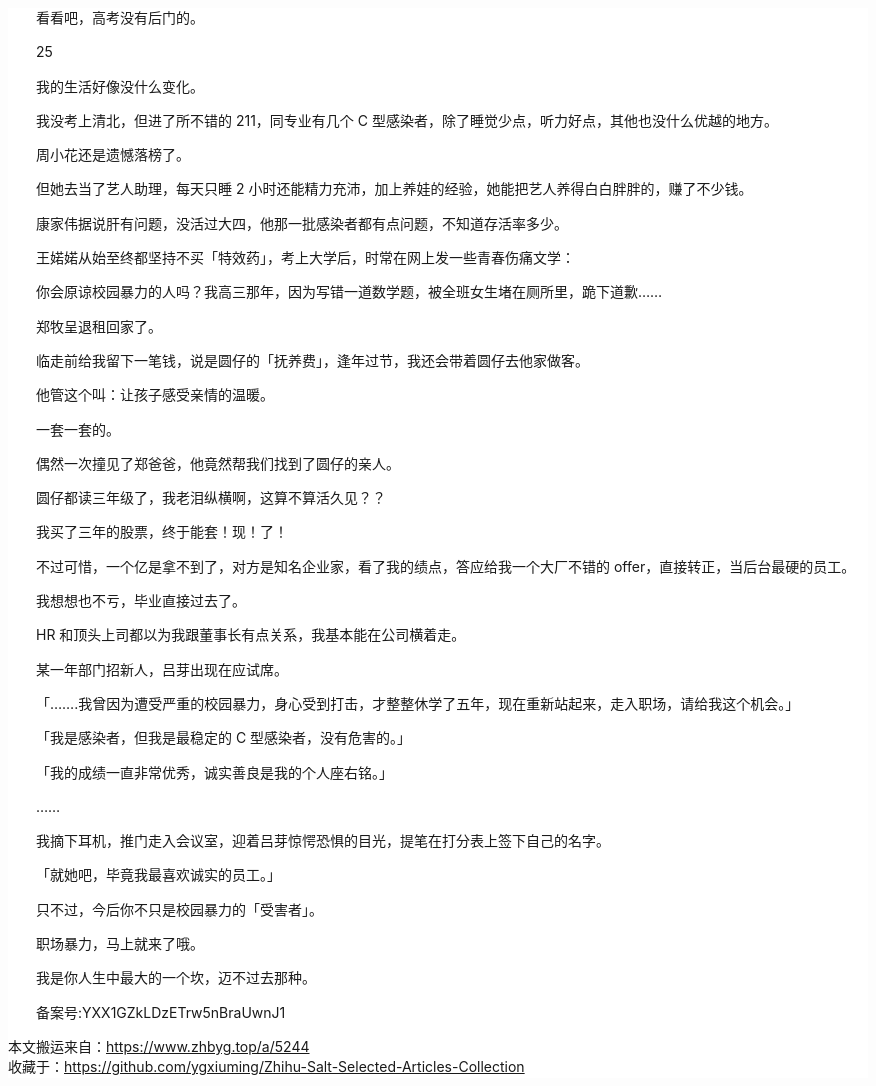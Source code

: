 &emsp;&emsp;看看吧，高考没有后门的。  
  
&emsp;&emsp;25  
  
&emsp;&emsp;我的生活好像没什么变化。  
  
&emsp;&emsp;我没考上清北，但进了所不错的 211，同专业有几个 C 型感染者，除了睡觉少点，听力好点，其他也没什么优越的地方。  
  
&emsp;&emsp;周小花还是遗憾落榜了。  
  
&emsp;&emsp;但她去当了艺人助理，每天只睡 2 小时还能精力充沛，加上养娃的经验，她能把艺人养得白白胖胖的，赚了不少钱。  
  
&emsp;&emsp;康家伟据说肝有问题，没活过大四，他那一批感染者都有点问题，不知道存活率多少。  
  
&emsp;&emsp;王婼婼从始至终都坚持不买「特效药」，考上大学后，时常在网上发一些青春伤痛文学：  
  
&emsp;&emsp;你会原谅校园暴力的人吗？我高三那年，因为写错一道数学题，被全班女生堵在厕所里，跪下道歉……  
  
&emsp;&emsp;郑牧呈退租回家了。  
  
&emsp;&emsp;临走前给我留下一笔钱，说是圆仔的「抚养费」，逢年过节，我还会带着圆仔去他家做客。  
  
&emsp;&emsp;他管这个叫：让孩子感受亲情的温暖。  
  
&emsp;&emsp;一套一套的。  
  
&emsp;&emsp;偶然一次撞见了郑爸爸，他竟然帮我们找到了圆仔的亲人。  
  
&emsp;&emsp;圆仔都读三年级了，我老泪纵横啊，这算不算活久见？？  
  
&emsp;&emsp;我买了三年的股票，终于能套！现！了！  
  
&emsp;&emsp;不过可惜，一个亿是拿不到了，对方是知名企业家，看了我的绩点，答应给我一个大厂不错的 offer，直接转正，当后台最硬的员工。  
  
&emsp;&emsp;我想想也不亏，毕业直接过去了。  
  
&emsp;&emsp;HR 和顶头上司都以为我跟董事长有点关系，我基本能在公司横着走。  
  
&emsp;&emsp;某一年部门招新人，吕芽出现在应试席。  
  
&emsp;&emsp;「…….我曾因为遭受严重的校园暴力，身心受到打击，才整整休学了五年，现在重新站起来，走入职场，请给我这个机会。」  
  
&emsp;&emsp;「我是感染者，但我是最稳定的 C 型感染者，没有危害的。」  
  
&emsp;&emsp;「我的成绩一直非常优秀，诚实善良是我的个人座右铭。」  
  
&emsp;&emsp;……  
  
&emsp;&emsp;我摘下耳机，推门走入会议室，迎着吕芽惊愕恐惧的目光，提笔在打分表上签下自己的名字。  
  
&emsp;&emsp;「就她吧，毕竟我最喜欢诚实的员工。」  
  
&emsp;&emsp;只不过，今后你不只是校园暴力的「受害者」。  
  
&emsp;&emsp;职场暴力，马上就来了哦。  
  
&emsp;&emsp;我是你人生中最大的一个坎，迈不过去那种。  
  
&emsp;&emsp;备案号:YXX1GZkLDzETrw5nBraUwnJ1  
  
本文搬运来自：https://www.zhbyg.top/a/5244  
 收藏于：https://github.com/ygxiuming/Zhihu-Salt-Selected-Articles-Collection
